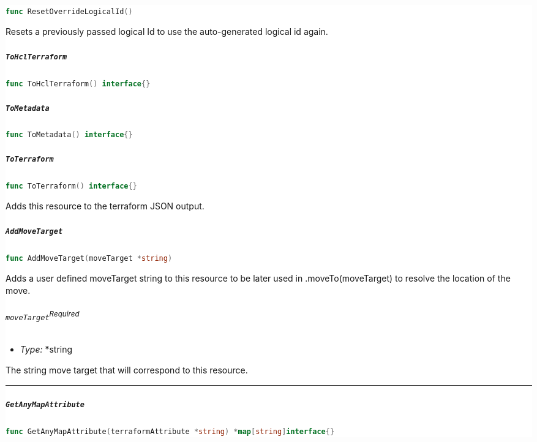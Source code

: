 ```go
func ResetOverrideLogicalId()
```

Resets a previously passed logical Id to use the auto-generated logical id again.

##### `ToHclTerraform` <a name="ToHclTerraform" id="@cdktf/provider-opentelekomcloud.sfsTurboShareV1.SfsTurboShareV1.toHclTerraform"></a>

```go
func ToHclTerraform() interface{}
```

##### `ToMetadata` <a name="ToMetadata" id="@cdktf/provider-opentelekomcloud.sfsTurboShareV1.SfsTurboShareV1.toMetadata"></a>

```go
func ToMetadata() interface{}
```

##### `ToTerraform` <a name="ToTerraform" id="@cdktf/provider-opentelekomcloud.sfsTurboShareV1.SfsTurboShareV1.toTerraform"></a>

```go
func ToTerraform() interface{}
```

Adds this resource to the terraform JSON output.

##### `AddMoveTarget` <a name="AddMoveTarget" id="@cdktf/provider-opentelekomcloud.sfsTurboShareV1.SfsTurboShareV1.addMoveTarget"></a>

```go
func AddMoveTarget(moveTarget *string)
```

Adds a user defined moveTarget string to this resource to be later used in .moveTo(moveTarget) to resolve the location of the move.

###### `moveTarget`<sup>Required</sup> <a name="moveTarget" id="@cdktf/provider-opentelekomcloud.sfsTurboShareV1.SfsTurboShareV1.addMoveTarget.parameter.moveTarget"></a>

- *Type:* *string

The string move target that will correspond to this resource.

---

##### `GetAnyMapAttribute` <a name="GetAnyMapAttribute" id="@cdktf/provider-opentelekomcloud.sfsTurboShareV1.SfsTurboShareV1.getAnyMapAttribute"></a>

```go
func GetAnyMapAttribute(terraformAttribute *string) *map[string]interface{}
```
